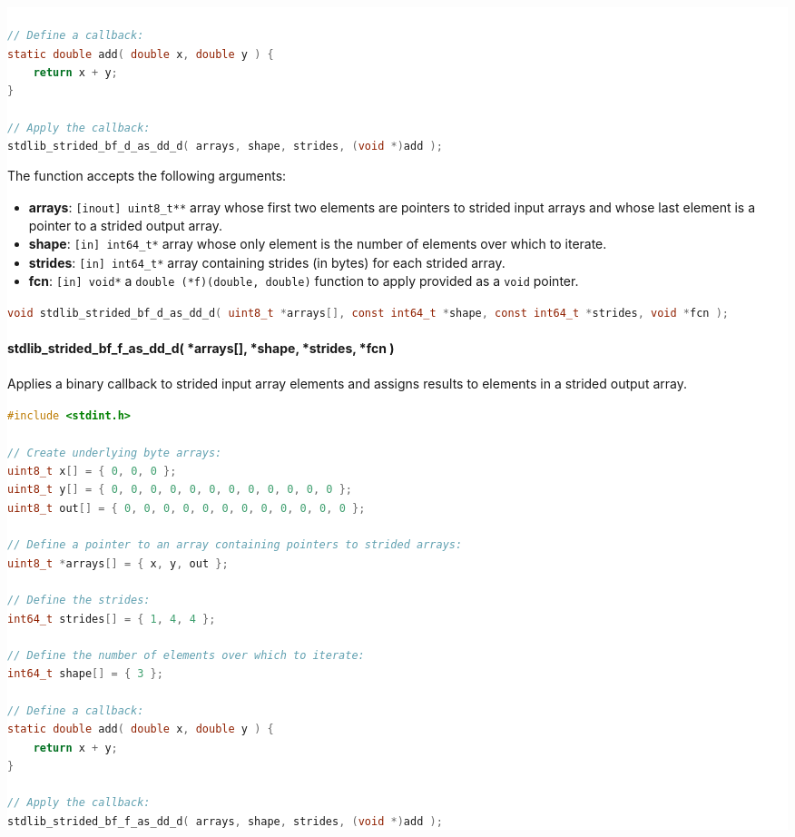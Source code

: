 ```c

// Define a callback:
static double add( double x, double y ) {
    return x + y;
}

// Apply the callback:
stdlib_strided_bf_d_as_dd_d( arrays, shape, strides, (void *)add );
```

The function accepts the following arguments:

-   **arrays**: `[inout] uint8_t**` array whose first two elements are pointers to strided input arrays and whose last element is a pointer to a strided output array.
-   **shape**: `[in] int64_t*` array whose only element is the number of elements over which to iterate.
-   **strides**: `[in] int64_t*` array containing strides (in bytes) for each strided array.
-   **fcn**: `[in] void*` a `double (*f)(double, double)` function to apply provided as a `void` pointer.

```c
void stdlib_strided_bf_d_as_dd_d( uint8_t *arrays[], const int64_t *shape, const int64_t *strides, void *fcn );
```

#### stdlib_strided_bf_f_as_dd_d( \*arrays\[], \*shape, \*strides, \*fcn )

Applies a binary callback to strided input array elements and assigns results to elements in a strided output array.

```c
#include <stdint.h>

// Create underlying byte arrays:
uint8_t x[] = { 0, 0, 0 };
uint8_t y[] = { 0, 0, 0, 0, 0, 0, 0, 0, 0, 0, 0, 0 };
uint8_t out[] = { 0, 0, 0, 0, 0, 0, 0, 0, 0, 0, 0, 0 };

// Define a pointer to an array containing pointers to strided arrays:
uint8_t *arrays[] = { x, y, out };

// Define the strides:
int64_t strides[] = { 1, 4, 4 };

// Define the number of elements over which to iterate:
int64_t shape[] = { 3 };

// Define a callback:
static double add( double x, double y ) {
    return x + y;
}

// Apply the callback:
stdlib_strided_bf_f_as_dd_d( arrays, shape, strides, (void *)add );
```
